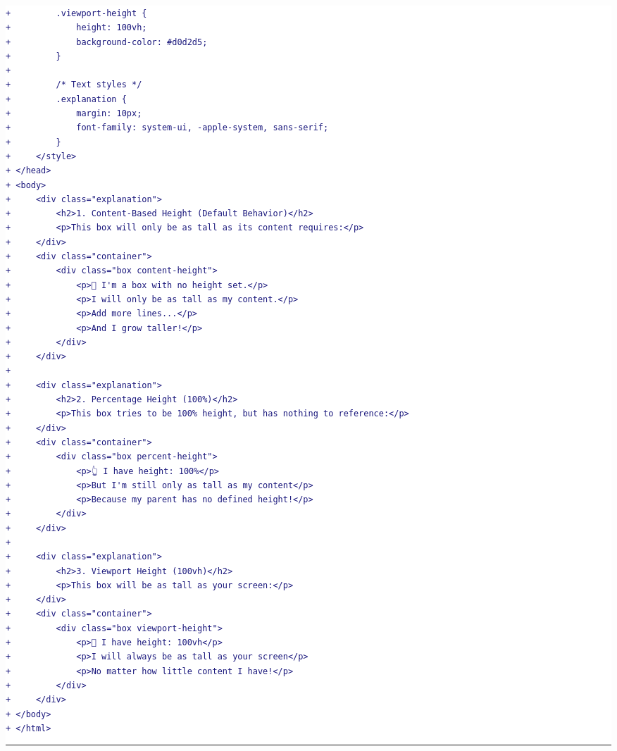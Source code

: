 ```diff
+         .viewport-height {
+             height: 100vh;
+             background-color: #d0d2d5;
+         }
+ 
+         /* Text styles */
+         .explanation {
+             margin: 10px;
+             font-family: system-ui, -apple-system, sans-serif;
+         }
+     </style>
+ </head>
+ <body>
+     <div class="explanation">
+         <h2>1. Content-Based Height (Default Behavior)</h2>
+         <p>This box will only be as tall as its content requires:</p>
+     </div>
+     <div class="container">
+         <div class="box content-height">
+             <p>👋 I'm a box with no height set.</p>
+             <p>I will only be as tall as my content.</p>
+             <p>Add more lines...</p>
+             <p>And I grow taller!</p>
+         </div>
+     </div>
+ 
+     <div class="explanation">
+         <h2>2. Percentage Height (100%)</h2>
+         <p>This box tries to be 100% height, but has nothing to reference:</p>
+     </div>
+     <div class="container">
+         <div class="box percent-height">
+             <p>👆 I have height: 100%</p>
+             <p>But I'm still only as tall as my content</p>
+             <p>Because my parent has no defined height!</p>
+         </div>
+     </div>
+ 
+     <div class="explanation">
+         <h2>3. Viewport Height (100vh)</h2>
+         <p>This box will be as tall as your screen:</p>
+     </div>
+     <div class="container">
+         <div class="box viewport-height">
+             <p>🎯 I have height: 100vh</p>
+             <p>I will always be as tall as your screen</p>
+             <p>No matter how little content I have!</p>
+         </div>
+     </div>
+ </body>
+ </html> 
```

---